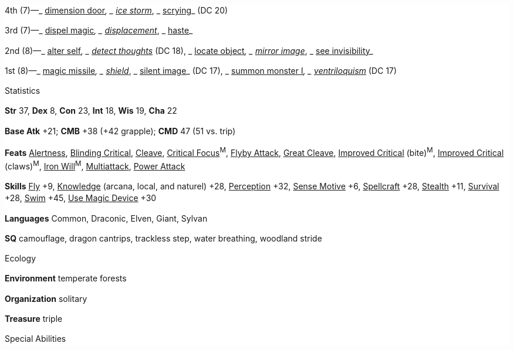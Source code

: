 4th (7)—_ [dimension door](/pathfinderRPG/prd/spells/dimensionDoor.html#_dimension-door)_, _ [ice storm](/pathfinderRPG/prd/spells/iceStorm.html#_ice-storm)_, _ [scrying](/pathfinderRPG/prd/spells/scrying.html#_scrying)_ (DC 20)

3rd (7)—_ [dispel magic](/pathfinderRPG/prd/spells/dispelMagic.html#_dispel-magic)_, _ [displacement](/pathfinderRPG/prd/spells/displacement.html#_displacement)_, _ [haste](/pathfinderRPG/prd/spells/haste.html#_haste)_

2nd (8)—_ [alter self](/pathfinderRPG/prd/spells/alterSelf.html#_alter-self)_, _ [detect thoughts](/pathfinderRPG/prd/spells/detectThoughts.html#_detect-thoughts)_ (DC 18), _ [locate object](/pathfinderRPG/prd/spells/locateObject.html#_locate-object)_, _ [mirror image](/pathfinderRPG/prd/spells/mirrorImage.html#_mirror-image)_, _ [see invisibility](/pathfinderRPG/prd/spells/seeInvisibility.html#_see-invisibility)_

1st (8)—_ [magic missile](/pathfinderRPG/prd/spells/magicMissile.html#_magic-missile)_, _ [shield](/pathfinderRPG/prd/spells/shield.html#_shield)_, _ [silent image](/pathfinderRPG/prd/spells/silentImage.html#_silent-image)_ (DC 17), _ [summon monster I](/pathfinderRPG/prd/spells/summonMonster.html#_summon-monster-i)_, _ [ventriloquism](/pathfinderRPG/prd/spells/ventriloquism.html#_ventriloquism)_ (DC 17)

Statistics

**Str** 37, **Dex** 8, **Con** 23, **Int** 18, **Wis** 19, **Cha** 22

**Base Atk** +21; **CMB** +38 (+42 grapple); **CMD** 47 (51 vs. trip)

**Feats** [Alertness](/pathfinderRPG/prd/feats.html#_alertness), [Blinding Critical](/pathfinderRPG/prd/feats.html#_blinding-critical), [Cleave](/pathfinderRPG/prd/feats.html#_cleave), [Critical Focus](/pathfinderRPG/prd/mythicAdventures/mythicFeats.html#_critical-focus-mythic)<sup>M</sup>, [Flyby Attack](/pathfinderRPG/prd/monsters/monsterFeats.html#_flyby-attack), [Great Cleave](/pathfinderRPG/prd/feats.html#_great-cleave), [Improved Critical](/pathfinderRPG/prd/feats.html#_improved-critical) (bite)<sup>M</sup>, [Improved Critical](/pathfinderRPG/prd/feats.html#_improved-critical) (claws)<sup>M</sup>, [Iron Will](/pathfinderRPG/prd/mythicAdventures/mythicFeats.html#_iron-will-mythic)<sup>M</sup>, [Multiattack](/pathfinderRPG/prd/monsters/monsterFeats.html#_multiattack), [Power Attack](/pathfinderRPG/prd/feats.html#_power-attack)

**Skills** [Fly](/pathfinderRPG/prd/skills/fly.html#_fly) +9, [Knowledge](/pathfinderRPG/prd/skills/knowledge.html#_knowledge) (arcana, local, and naturel) +28, [Perception](/pathfinderRPG/prd/skills/perception.html#_perception) +32, [Sense Motive](/pathfinderRPG/prd/skills/senseMotive.html#_sense-motive) +6, [Spellcraft](/pathfinderRPG/prd/skills/spellcraft.html#_spellcraft) +28, [Stealth](/pathfinderRPG/prd/skills/stealth.html#_stealth) +11, [Survival](/pathfinderRPG/prd/skills/survival.html#_survival) +28, [Swim](/pathfinderRPG/prd/skills/swim.html#_swim) +45, [Use Magic Device](/pathfinderRPG/prd/skills/useMagicDevice.html#_use-magic-device) +30

**Languages** Common, Draconic, Elven, Giant, Sylvan

**SQ** camouflage, dragon cantrips, trackless step, water breathing, woodland stride

Ecology

**Environment** temperate forests

**Organization** solitary

**Treasure** triple

Special Abilities
